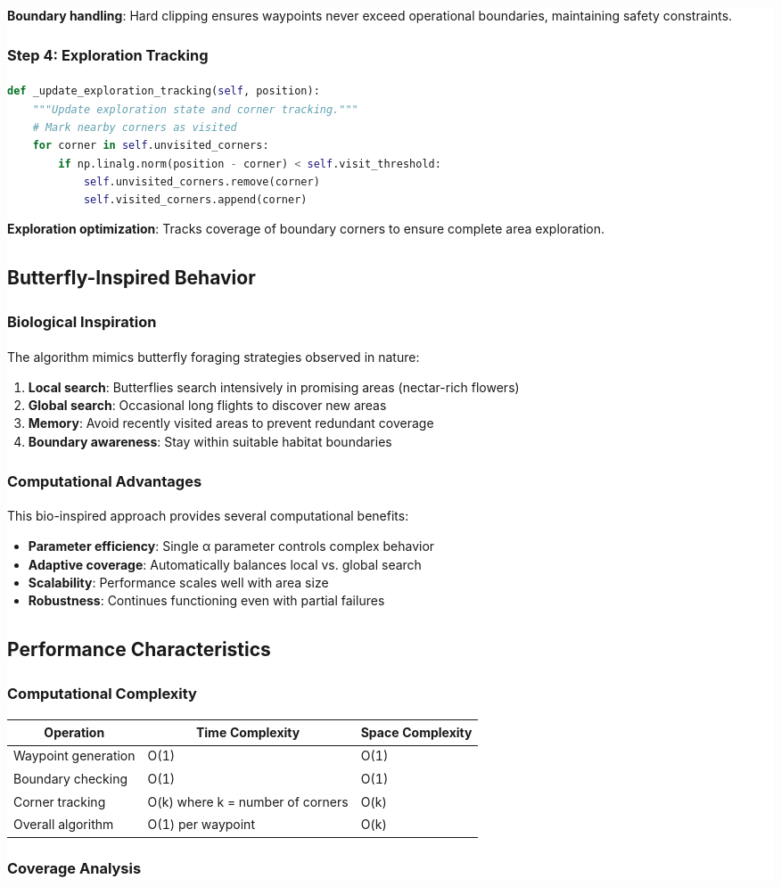 **Boundary handling**: Hard clipping ensures waypoints never exceed operational boundaries, maintaining safety constraints.

### Step 4: Exploration Tracking

```python
def _update_exploration_tracking(self, position):
    """Update exploration state and corner tracking."""
    # Mark nearby corners as visited
    for corner in self.unvisited_corners:
        if np.linalg.norm(position - corner) < self.visit_threshold:
            self.unvisited_corners.remove(corner)
            self.visited_corners.append(corner)
```

**Exploration optimization**: Tracks coverage of boundary corners to ensure complete area exploration.

## Butterfly-Inspired Behavior

### Biological Inspiration

The algorithm mimics butterfly foraging strategies observed in nature:

1. **Local search**: Butterflies search intensively in promising areas (nectar-rich flowers)
2. **Global search**: Occasional long flights to discover new areas
3. **Memory**: Avoid recently visited areas to prevent redundant coverage
4. **Boundary awareness**: Stay within suitable habitat boundaries

### Computational Advantages

This bio-inspired approach provides several computational benefits:

- **Parameter efficiency**: Single α parameter controls complex behavior
- **Adaptive coverage**: Automatically balances local vs. global search
- **Scalability**: Performance scales well with area size
- **Robustness**: Continues functioning even with partial failures

## Performance Characteristics

### Computational Complexity

| Operation           | Time Complexity                  | Space Complexity |
| ------------------- | -------------------------------- | ---------------- |
| Waypoint generation | O(1)                             | O(1)             |
| Boundary checking   | O(1)                             | O(1)             |
| Corner tracking     | O(k) where k = number of corners | O(k)             |
| Overall algorithm   | O(1) per waypoint                | O(k)             |

### Coverage Analysis
